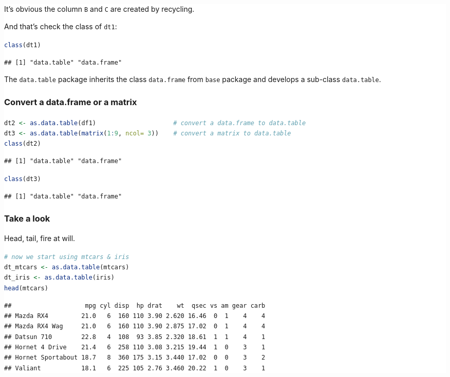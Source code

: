 It’s obvious the column `B` and `C` are created by recycling.

And that’s check the class of `dt1`:

``` r
class(dt1)
```

    ## [1] "data.table" "data.frame"

The `data.table` package inherits the class `data.frame` from `base` package and develops a sub-class `data.table`.

### Convert a data.frame or a matrix

``` r
dt2 <- as.data.table(df1)                     # convert a data.frame to data.table
dt3 <- as.data.table(matrix(1:9, ncol= 3))    # convert a matrix to data.table
class(dt2)
```

    ## [1] "data.table" "data.frame"

``` r
class(dt3)
```

    ## [1] "data.table" "data.frame"

### Take a look

Head, tail, fire at will.

``` r
# now we start using mtcars & iris
dt_mtcars <- as.data.table(mtcars)
dt_iris <- as.data.table(iris)
head(mtcars)
```

    ##                    mpg cyl disp  hp drat    wt  qsec vs am gear carb
    ## Mazda RX4         21.0   6  160 110 3.90 2.620 16.46  0  1    4    4
    ## Mazda RX4 Wag     21.0   6  160 110 3.90 2.875 17.02  0  1    4    4
    ## Datsun 710        22.8   4  108  93 3.85 2.320 18.61  1  1    4    1
    ## Hornet 4 Drive    21.4   6  258 110 3.08 3.215 19.44  1  0    3    1
    ## Hornet Sportabout 18.7   8  360 175 3.15 3.440 17.02  0  0    3    2
    ## Valiant           18.1   6  225 105 2.76 3.460 20.22  1  0    3    1
